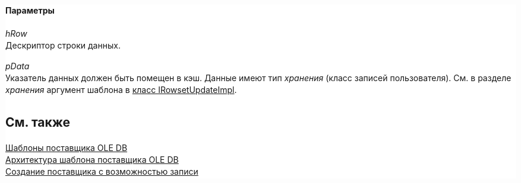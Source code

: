 #### <a name="parameters"></a>Параметры

*hRow*<br/>
Дескриптор строки данных.

*pData*<br/>
Указатель данных должен быть помещен в кэш. Данные имеют тип *хранения* (класс записей пользователя). См. в разделе *хранения* аргумент шаблона в [класс IRowsetUpdateImpl](../../data/oledb/irowsetupdateimpl-class.md).

## <a name="see-also"></a>См. также

[Шаблоны поставщика OLE DB](../../data/oledb/ole-db-provider-templates-cpp.md)<br/>
[Архитектура шаблона поставщика OLE DB](../../data/oledb/ole-db-provider-template-architecture.md)<br/>
[Создание поставщика с возможностью записи](../../data/oledb/creating-an-updatable-provider.md)